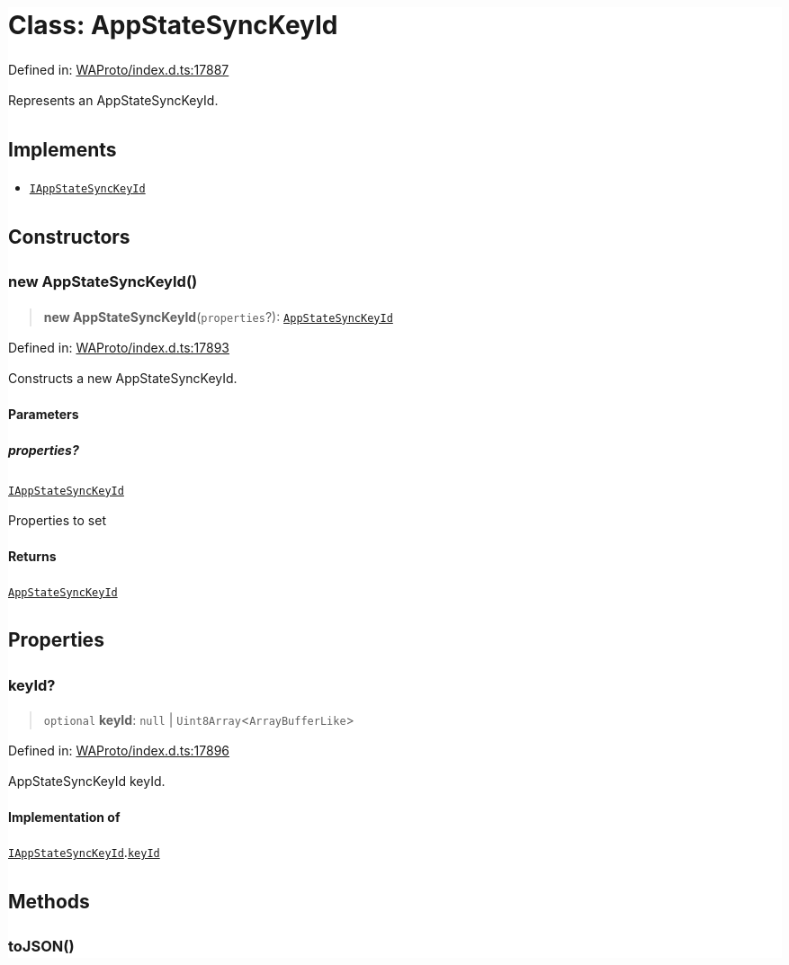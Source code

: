 # Class: AppStateSyncKeyId

Defined in: [WAProto/index.d.ts:17887](https://github.com/WhiskeySockets/Baileys/blob/2fdabb7f387029b680a2c5e056c7022c25b0f110/WAProto/index.d.ts#L17887)

Represents an AppStateSyncKeyId.

## Implements

- [`IAppStateSyncKeyId`](../interfaces/IAppStateSyncKeyId.md)

## Constructors

### new AppStateSyncKeyId()

> **new AppStateSyncKeyId**(`properties`?): [`AppStateSyncKeyId`](AppStateSyncKeyId.md)

Defined in: [WAProto/index.d.ts:17893](https://github.com/WhiskeySockets/Baileys/blob/2fdabb7f387029b680a2c5e056c7022c25b0f110/WAProto/index.d.ts#L17893)

Constructs a new AppStateSyncKeyId.

#### Parameters

##### properties?

[`IAppStateSyncKeyId`](../interfaces/IAppStateSyncKeyId.md)

Properties to set

#### Returns

[`AppStateSyncKeyId`](AppStateSyncKeyId.md)

## Properties

### keyId?

> `optional` **keyId**: `null` \| `Uint8Array`\<`ArrayBufferLike`\>

Defined in: [WAProto/index.d.ts:17896](https://github.com/WhiskeySockets/Baileys/blob/2fdabb7f387029b680a2c5e056c7022c25b0f110/WAProto/index.d.ts#L17896)

AppStateSyncKeyId keyId.

#### Implementation of

[`IAppStateSyncKeyId`](../interfaces/IAppStateSyncKeyId.md).[`keyId`](../interfaces/IAppStateSyncKeyId.md#keyid)

## Methods

### toJSON()
